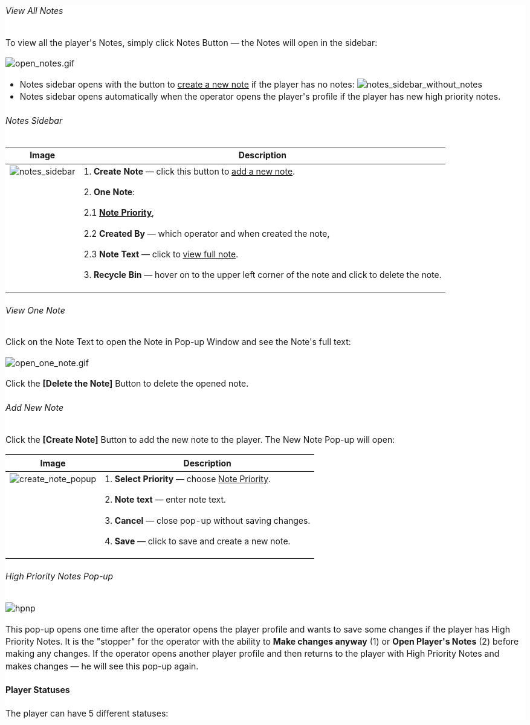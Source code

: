 ###### View All Notes

To view all the player's Notes, simply click Notes Button &mdash; the Notes will open in the sidebar:

![open_notes.gif](https://i.imgur.com/EahhWkx.gif)

* Notes sidebar opens with the button to [create a new note](#add-new-note) if the player has no notes:
  ![notes_sidebar_without_notes](https://i.imgur.com/9hcwZ2t.png)
* Notes sidebar opens automatically when the operator opens the player's profile if the player has new high priority notes.

###### Notes Sidebar

| Image | Description |
|-|-|
| ![notes_sidebar](https://i.imgur.com/q1iyBDe.png) | 1. **Create Note** &mdash; click this button to [add a new note](#add-new-note).<p>2. **One Note**:</p><p>2.1 [**Note Priority**](#notes-priority),</p><p>2.2 **Created By** &mdash; which operator and when created the note,</p><p>2.3 **Note Text** &mdash; click to [view full note](#view-one-note).</p><p>3. **Recycle Bin** &mdash; hover on to the upper left corner of the note and click to delete the note.</p> |

###### View One Note

Click on the Note Text to open the Note in Pop-up Window and see the Note's full text:

![open_one_note.gif](https://i.imgur.com/9DeHJCe.gif)

Click the **[Delete the Note]** Button to delete the opened note.

###### Add New Note

Click the **[Create Note]** Button to add the new note to the player. The New Note Pop-up will open:

| Image | Description |
|-|-|
| ![create_note_popup](https://i.imgur.com/aGqSDNp.png) | 1. **Select Priority** &mdash; choose [Note Priority](#notes-priority).<p>2. **Note text** &mdash; enter note text.</p><p>3. **Cancel** &mdash; close pop-up without saving changes.</p><p>4. **Save** &mdash; click to save and create a new note.</p> |

###### High Priority Notes Pop-up

![hpnp](https://i.imgur.com/uJv23GB.png)

This pop-up opens one time after the operator opens the player profile and wants to save some changes if the player has High Priority Notes.
It is the "stopper" for the operator with the ability to **Make changes anyway** (1) or **Open Player's Notes** (2) before making any changes.
If the operator opens another player profile and then returns to the player with High Priority Notes and makes changes &mdash; he will see this pop-up again.

#### Player Statuses

The player can have 5 different statuses:

